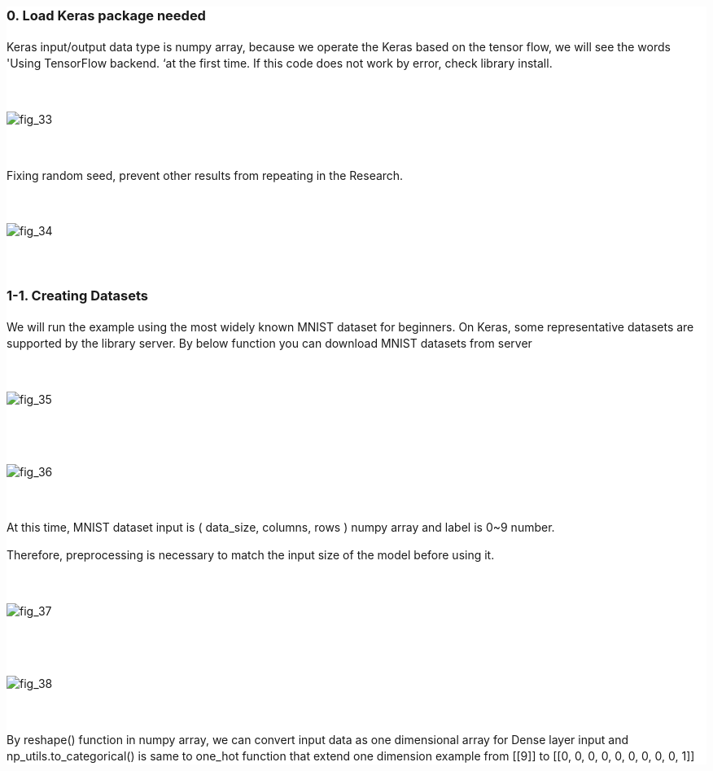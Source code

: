### 0. Load Keras package needed

Keras input/output data type is numpy array, because we operate the Keras based on the tensor flow, we will see the words 'Using TensorFlow backend. ‘at the first time. If this code does not work by error, check library install.

<br />

![fig_33](./figures/fig_33.png)

<br />

Fixing random seed, prevent other results from repeating in the Research.

<br />

![fig_34](./figures/fig_34.png)

<br />

### 1-1. Creating Datasets

We will run the example using the most widely known MNIST dataset for beginners.
On Keras, some representative datasets are supported by the library server. By below function you can download MNIST datasets from server

<br />

![fig_35](./figures/fig_35.png)

<br />

<br />

![fig_36](./figures/fig_36.png)

<br />

At this time, MNIST dataset input is ( data_size, columns, rows ) numpy array and label is 0~9 number. 

Therefore, preprocessing is necessary to match the input size of the model before using it.

<br />

![fig_37](./figures/fig_35.png)

<br />

<br />

![fig_38](./figures/fig_35.png)

<br />

By reshape() function in numpy array, we can convert input data as one dimensional array for Dense layer input and np_utils.to_categorical() is same to one_hot function that extend one dimension example from [[9]] to [[0, 0, 0, 0, 0, 0, 0, 0, 0, 1]]
